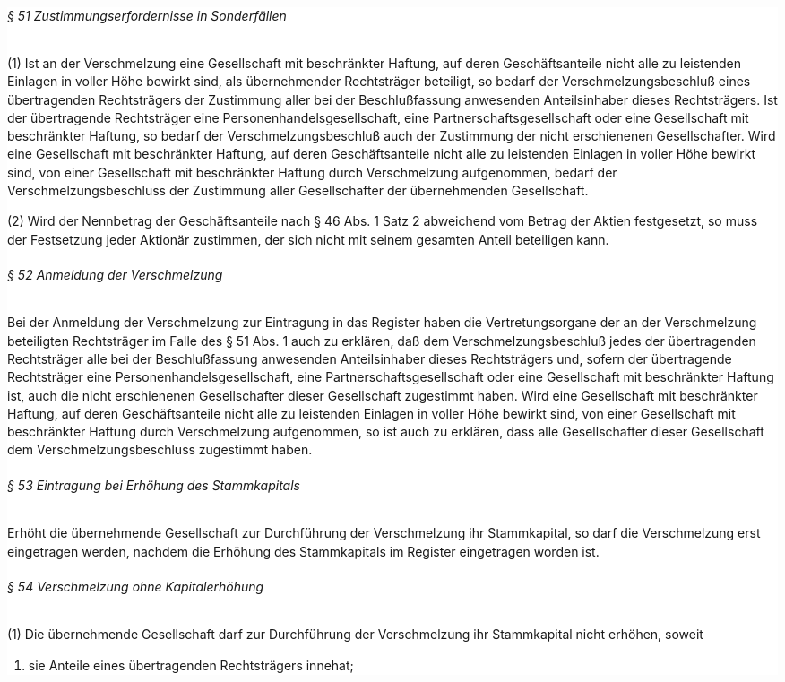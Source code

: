 
###### § 51 Zustimmungserfordernisse in Sonderfällen

(1) Ist an der Verschmelzung eine Gesellschaft mit beschränkter
Haftung, auf deren Geschäftsanteile nicht alle zu leistenden Einlagen
in voller Höhe bewirkt sind, als übernehmender Rechtsträger beteiligt,
so bedarf der Verschmelzungsbeschluß eines übertragenden Rechtsträgers
der Zustimmung aller bei der Beschlußfassung anwesenden Anteilsinhaber
dieses Rechtsträgers. Ist der übertragende Rechtsträger eine
Personenhandelsgesellschaft, eine Partnerschaftsgesellschaft oder eine
Gesellschaft mit beschränkter Haftung, so bedarf der
Verschmelzungsbeschluß auch der Zustimmung der nicht erschienenen
Gesellschafter. Wird eine Gesellschaft mit beschränkter Haftung, auf
deren Geschäftsanteile nicht alle zu leistenden Einlagen in voller
Höhe bewirkt sind, von einer Gesellschaft mit beschränkter Haftung
durch Verschmelzung aufgenommen, bedarf der Verschmelzungsbeschluss
der Zustimmung aller Gesellschafter der übernehmenden Gesellschaft.

(2) Wird der Nennbetrag der Geschäftsanteile nach § 46 Abs. 1 Satz 2
abweichend vom Betrag der Aktien festgesetzt, so muss der Festsetzung
jeder Aktionär zustimmen, der sich nicht mit seinem gesamten Anteil
beteiligen kann.


###### § 52 Anmeldung der Verschmelzung

Bei der Anmeldung der Verschmelzung zur Eintragung in das Register
haben die Vertretungsorgane der an der Verschmelzung beteiligten
Rechtsträger im Falle des § 51 Abs. 1 auch zu erklären, daß dem
Verschmelzungsbeschluß jedes der übertragenden Rechtsträger alle bei
der Beschlußfassung anwesenden Anteilsinhaber dieses Rechtsträgers
und, sofern der übertragende Rechtsträger eine
Personenhandelsgesellschaft, eine Partnerschaftsgesellschaft oder eine
Gesellschaft mit beschränkter Haftung ist, auch die nicht erschienenen
Gesellschafter dieser Gesellschaft zugestimmt haben. Wird eine
Gesellschaft mit beschränkter Haftung, auf deren Geschäftsanteile
nicht alle zu leistenden Einlagen in voller Höhe bewirkt sind, von
einer Gesellschaft mit beschränkter Haftung durch Verschmelzung
aufgenommen, so ist auch zu erklären, dass alle Gesellschafter dieser
Gesellschaft dem Verschmelzungsbeschluss zugestimmt haben.


###### § 53 Eintragung bei Erhöhung des Stammkapitals

Erhöht die übernehmende Gesellschaft zur Durchführung der
Verschmelzung ihr Stammkapital, so darf die Verschmelzung erst
eingetragen werden, nachdem die Erhöhung des Stammkapitals im Register
eingetragen worden ist.


###### § 54 Verschmelzung ohne Kapitalerhöhung

(1) Die übernehmende Gesellschaft darf zur Durchführung der
Verschmelzung ihr Stammkapital nicht erhöhen, soweit

1.  sie Anteile eines übertragenden Rechtsträgers innehat;
